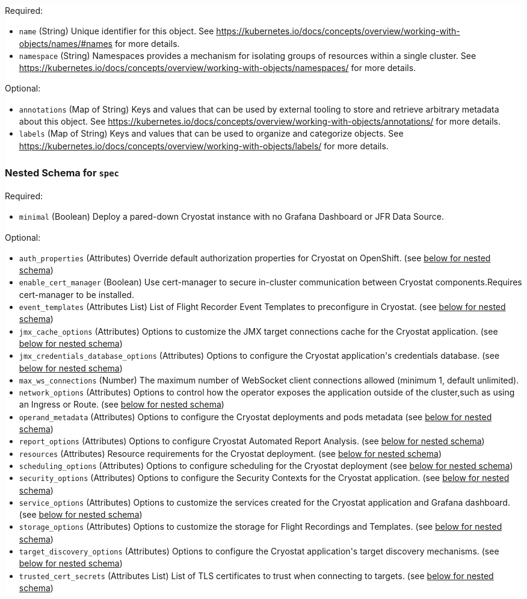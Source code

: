 Required:

- `name` (String) Unique identifier for this object. See https://kubernetes.io/docs/concepts/overview/working-with-objects/names/#names for more details.
- `namespace` (String) Namespaces provides a mechanism for isolating groups of resources within a single cluster. See https://kubernetes.io/docs/concepts/overview/working-with-objects/namespaces/ for more details.

Optional:

- `annotations` (Map of String) Keys and values that can be used by external tooling to store and retrieve arbitrary metadata about this object. See https://kubernetes.io/docs/concepts/overview/working-with-objects/annotations/ for more details.
- `labels` (Map of String) Keys and values that can be used to organize and categorize objects. See https://kubernetes.io/docs/concepts/overview/working-with-objects/labels/ for more details.


<a id="nestedatt--spec"></a>
### Nested Schema for `spec`

Required:

- `minimal` (Boolean) Deploy a pared-down Cryostat instance with no Grafana Dashboard or JFR Data Source.

Optional:

- `auth_properties` (Attributes) Override default authorization properties for Cryostat on OpenShift. (see [below for nested schema](#nestedatt--spec--auth_properties))
- `enable_cert_manager` (Boolean) Use cert-manager to secure in-cluster communication between Cryostat components.Requires cert-manager to be installed.
- `event_templates` (Attributes List) List of Flight Recorder Event Templates to preconfigure in Cryostat. (see [below for nested schema](#nestedatt--spec--event_templates))
- `jmx_cache_options` (Attributes) Options to customize the JMX target connections cache for the Cryostat application. (see [below for nested schema](#nestedatt--spec--jmx_cache_options))
- `jmx_credentials_database_options` (Attributes) Options to configure the Cryostat application's credentials database. (see [below for nested schema](#nestedatt--spec--jmx_credentials_database_options))
- `max_ws_connections` (Number) The maximum number of WebSocket client connections allowed (minimum 1, default unlimited).
- `network_options` (Attributes) Options to control how the operator exposes the application outside of the cluster,such as using an Ingress or Route. (see [below for nested schema](#nestedatt--spec--network_options))
- `operand_metadata` (Attributes) Options to configure the Cryostat deployments and pods metadata (see [below for nested schema](#nestedatt--spec--operand_metadata))
- `report_options` (Attributes) Options to configure Cryostat Automated Report Analysis. (see [below for nested schema](#nestedatt--spec--report_options))
- `resources` (Attributes) Resource requirements for the Cryostat deployment. (see [below for nested schema](#nestedatt--spec--resources))
- `scheduling_options` (Attributes) Options to configure scheduling for the Cryostat deployment (see [below for nested schema](#nestedatt--spec--scheduling_options))
- `security_options` (Attributes) Options to configure the Security Contexts for the Cryostat application. (see [below for nested schema](#nestedatt--spec--security_options))
- `service_options` (Attributes) Options to customize the services created for the Cryostat application and Grafana dashboard. (see [below for nested schema](#nestedatt--spec--service_options))
- `storage_options` (Attributes) Options to customize the storage for Flight Recordings and Templates. (see [below for nested schema](#nestedatt--spec--storage_options))
- `target_discovery_options` (Attributes) Options to configure the Cryostat application's target discovery mechanisms. (see [below for nested schema](#nestedatt--spec--target_discovery_options))
- `trusted_cert_secrets` (Attributes List) List of TLS certificates to trust when connecting to targets. (see [below for nested schema](#nestedatt--spec--trusted_cert_secrets))
